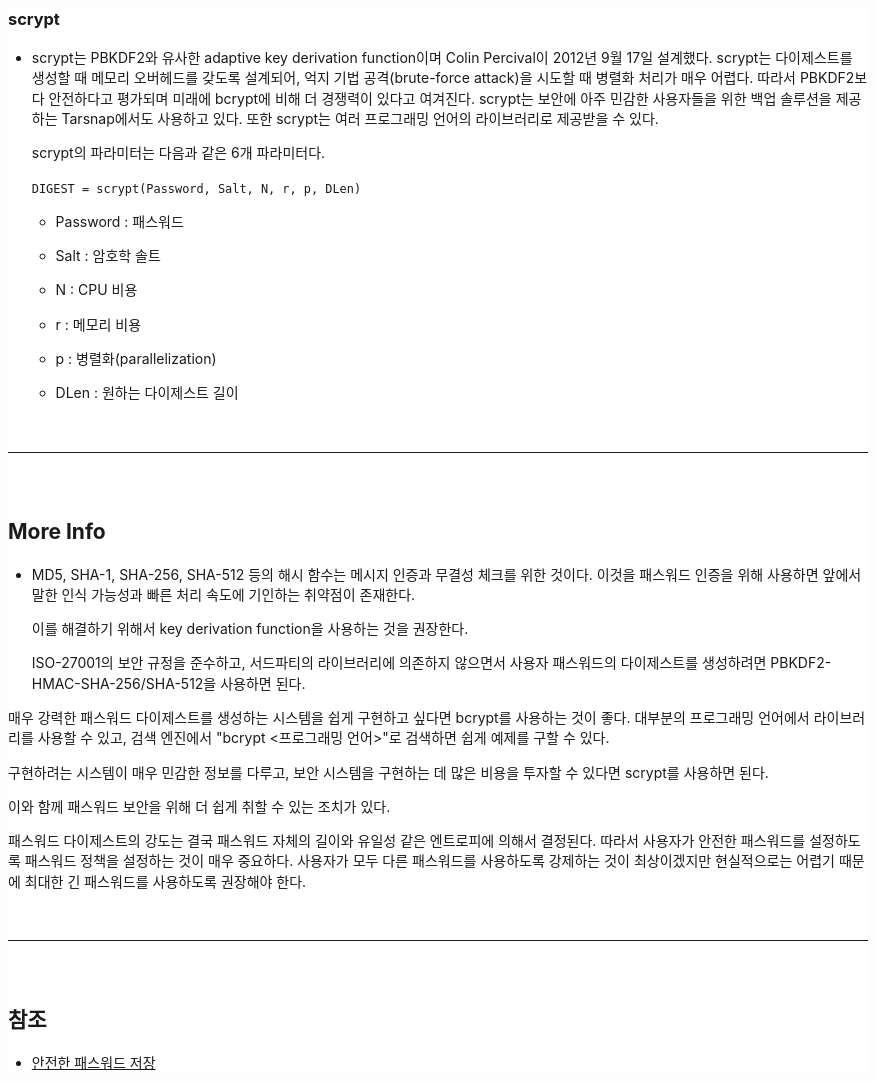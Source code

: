 ### scrypt

  - scrypt는 PBKDF2와 유사한 adaptive key derivation function이며 Colin Percival이 2012년 9월 17일 설계했다. scrypt는 다이제스트를 생성할 때 메모리 오버헤드를 갖도록 설계되어, 억지 기법 공격(brute-force attack)을 시도할 때 병렬화 처리가 매우 어렵다. 따라서 PBKDF2보다 안전하다고 평가되며 미래에 bcrypt에 비해 더 경쟁력이 있다고 여겨진다. scrypt는 보안에 아주 민감한 사용자들을 위한 백업 솔루션을 제공하는 Tarsnap에서도 사용하고 있다. 또한 scrypt는 여러 프로그래밍 언어의 라이브러리로 제공받을 수 있다.

    scrypt의 파라미터는 다음과 같은 6개 파라미터다.

        DIGEST = scrypt(Password, Salt, N, r, p, DLen)  

     - Password : 패스워드

     - Salt : 암호학 솔트

     - N : CPU 비용

     - r : 메모리 비용

     - p : 병렬화(parallelization)

     - DLen : 원하는 다이제스트 길이

<br />
<hr />
<br />

## More Info

  - MD5, SHA-1, SHA-256, SHA-512 등의 해시 함수는 메시지 인증과 무결성 체크를 위한 것이다. 이것을 패스워드 인증을 위해 사용하면 앞에서 말한 인식 가능성과 빠른 처리 속도에 기인하는 취약점이 존재한다.

    이를 해결하기 위해서  key derivation function을 사용하는 것을 권장한다.

    ISO-27001의 보안 규정을 준수하고, 서드파티의 라이브러리에 의존하지 않으면서 사용자 패스워드의 다이제스트를 생성하려면 PBKDF2-HMAC-SHA-256/SHA-512을 사용하면 된다.

매우 강력한 패스워드 다이제스트를 생성하는 시스템을 쉽게 구현하고 싶다면 bcrypt를 사용하는 것이 좋다. 대부분의 프로그래밍 언어에서 라이브러리를 사용할 수 있고, 검색 엔진에서 "bcrypt <프로그래밍 언어>"로 검색하면 쉽게 예제를 구할 수 있다.

구현하려는 시스템이 매우 민감한 정보를 다루고, 보안 시스템을 구현하는 데 많은 비용을 투자할 수 있다면 scrypt를 사용하면 된다.

이와 함께 패스워드 보안을 위해 더 쉽게 취할 수 있는 조치가 있다.

패스워드 다이제스트의 강도는 결국 패스워드 자체의 길이와 유일성 같은 엔트로피에 의해서 결정된다. 따라서 사용자가 안전한 패스워드를 설정하도록 패스워드 정책을 설정하는 것이 매우 중요하다. 사용자가 모두 다른 패스워드를 사용하도록 강제하는 것이 최상이겠지만 현실적으로는 어렵기 때문에 최대한 긴 패스워드를 사용하도록 권장해야 한다.

<br />
<hr />
<br />

## 참조

  - [안전한 패스워드 저장](https://d2.naver.com/helloworld/318732)
